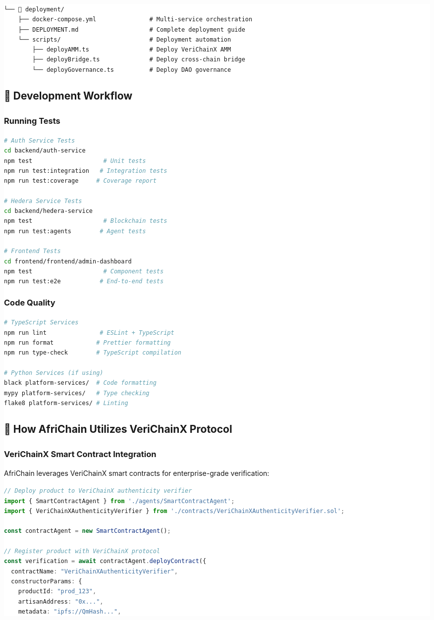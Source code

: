 ```
└── 🐳 deployment/
    ├── docker-compose.yml               # Multi-service orchestration
    ├── DEPLOYMENT.md                    # Complete deployment guide
    └── scripts/                         # Deployment automation
        ├── deployAMM.ts                 # Deploy VeriChainX AMM
        ├── deployBridge.ts              # Deploy cross-chain bridge
        └── deployGovernance.ts          # Deploy DAO governance
```

## 🔄 Development Workflow

### Running Tests
```bash
# Auth Service Tests
cd backend/auth-service
npm test                    # Unit tests
npm run test:integration   # Integration tests
npm run test:coverage     # Coverage report

# Hedera Service Tests
cd backend/hedera-service
npm test                    # Blockchain tests
npm run test:agents        # Agent tests

# Frontend Tests
cd frontend/frontend/admin-dashboard
npm test                    # Component tests
npm run test:e2e           # End-to-end tests
```

### Code Quality
```bash
# TypeScript Services
npm run lint               # ESLint + TypeScript
npm run format            # Prettier formatting
npm run type-check        # TypeScript compilation

# Python Services (if using)
black platform-services/  # Code formatting
mypy platform-services/   # Type checking
flake8 platform-services/ # Linting
```

## 🏢 How AfriChain Utilizes VeriChainX Protocol

### VeriChainX Smart Contract Integration

AfriChain leverages VeriChainX smart contracts for enterprise-grade verification:

```typescript
// Deploy product to VeriChainX authenticity verifier
import { SmartContractAgent } from './agents/SmartContractAgent';
import { VeriChainXAuthenticityVerifier } from './contracts/VeriChainXAuthenticityVerifier.sol';

const contractAgent = new SmartContractAgent();

// Register product with VeriChainX protocol
const verification = await contractAgent.deployContract({
  contractName: "VeriChainXAuthenticityVerifier",
  constructorParams: {
    productId: "prod_123",
    artisanAddress: "0x...",
    metadata: "ipfs://QmHash...",
```